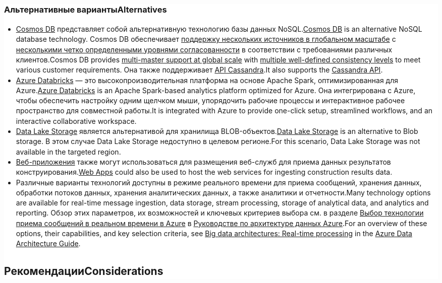 
### <a name="alternatives"></a><span data-ttu-id="d81f8-153">Альтернативные варианты</span><span class="sxs-lookup"><span data-stu-id="d81f8-153">Alternatives</span></span>

* <span data-ttu-id="d81f8-154">[Cosmos DB](/azure/cosmos-db/introduction) представляет собой альтернативную технологию базы данных NoSQL.</span><span class="sxs-lookup"><span data-stu-id="d81f8-154">[Cosmos DB](/azure/cosmos-db/introduction) is an alternative NoSQL database technology.</span></span> <span data-ttu-id="d81f8-155">Cosmos DB обеспечивает [поддержку нескольких источников в глобальном масштабе](/azure/cosmos-db/multi-region-writers) с [несколькими четко определенными уровнями согласованности](/azure/cosmos-db/consistency-levels) в соответствии с требованиями различных клиентов.</span><span class="sxs-lookup"><span data-stu-id="d81f8-155">Cosmos DB provides [multi-master support at global scale](/azure/cosmos-db/multi-region-writers) with [multiple well-defined consistency levels](/azure/cosmos-db/consistency-levels) to meet various customer requirements.</span></span> <span data-ttu-id="d81f8-156">Она также поддерживает [API Cassandra](/azure/cosmos-db/cassandra-introduction).</span><span class="sxs-lookup"><span data-stu-id="d81f8-156">It also supports the [Cassandra API](/azure/cosmos-db/cassandra-introduction).</span></span> 
* <span data-ttu-id="d81f8-157">[Azure Databricks](/azure/azure-databricks/what-is-azure-databricks) — это высокопроизводительная платформа на основе Apache Spark, оптимизированная для Azure.</span><span class="sxs-lookup"><span data-stu-id="d81f8-157">[Azure Databricks](/azure/azure-databricks/what-is-azure-databricks) is an Apache Spark-based analytics platform optimized for Azure.</span></span> <span data-ttu-id="d81f8-158">Она интегрирована с Azure, чтобы обеспечить настройку одним щелчком мыши, упорядочить рабочие процессы и интерактивное рабочее пространство для совместной работы.</span><span class="sxs-lookup"><span data-stu-id="d81f8-158">It is integrated with Azure to provide one-click setup, streamlined workflows, and an interactive collaborative workspace.</span></span>
* <span data-ttu-id="d81f8-159">[Data Lake Storage](/azure/storage/data-lake-storage) является альтернативой для хранилища BLOB-объектов.</span><span class="sxs-lookup"><span data-stu-id="d81f8-159">[Data Lake Storage](/azure/storage/data-lake-storage) is an alternative to Blob storage.</span></span> <span data-ttu-id="d81f8-160">В этом случае Data Lake Storage недоступно в целевом регионе.</span><span class="sxs-lookup"><span data-stu-id="d81f8-160">For this scenario, Data Lake Storage was not available in the targeted region.</span></span>
* <span data-ttu-id="d81f8-161">[Веб-приложения](/azure/app-service) также могут использоваться для размещения веб-служб для приема данных результатов конструирования.</span><span class="sxs-lookup"><span data-stu-id="d81f8-161">[Web Apps](/azure/app-service) could also be used to host the web services for ingesting construction results data.</span></span>
* <span data-ttu-id="d81f8-162">Различные варианты технологий доступны в режиме реального времени для приема сообщений, хранения данных, обработки потоков данных, хранения аналитических данных, а также аналитики и отчетности.</span><span class="sxs-lookup"><span data-stu-id="d81f8-162">Many technology options are available for real-time message ingestion, data storage, stream processing, storage of analytical data, and analytics and reporting.</span></span> <span data-ttu-id="d81f8-163">Обзор этих параметров, их возможностей и ключевых критериев выбора см. в разделе [Выбор технологии приема сообщений в реальном времени в Azure](/azure/architecture/data-guide/technology-choices/real-time-ingestion) в [Руководстве по архитектуре данных Azure](/azure/architecture/data-guide).</span><span class="sxs-lookup"><span data-stu-id="d81f8-163">For an overview of these options, their capabilities, and key selection criteria, see [Big data architectures: Real-time processing](/azure/architecture/data-guide/technology-choices/real-time-ingestion) in the [Azure Data Architecture Guide](/azure/architecture/data-guide).</span></span>

## <a name="considerations"></a><span data-ttu-id="d81f8-164">Рекомендации</span><span class="sxs-lookup"><span data-stu-id="d81f8-164">Considerations</span></span>
